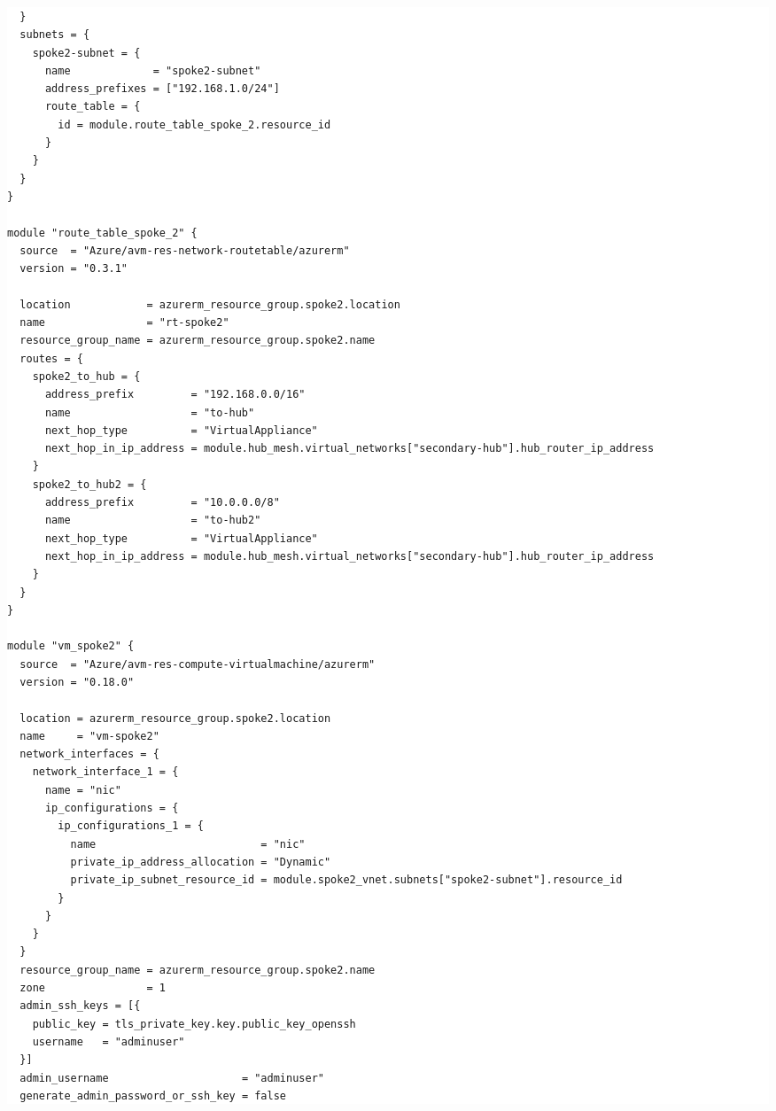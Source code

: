 ```hcl
  }
  subnets = {
    spoke2-subnet = {
      name             = "spoke2-subnet"
      address_prefixes = ["192.168.1.0/24"]
      route_table = {
        id = module.route_table_spoke_2.resource_id
      }
    }
  }
}

module "route_table_spoke_2" {
  source  = "Azure/avm-res-network-routetable/azurerm"
  version = "0.3.1"

  location            = azurerm_resource_group.spoke2.location
  name                = "rt-spoke2"
  resource_group_name = azurerm_resource_group.spoke2.name
  routes = {
    spoke2_to_hub = {
      address_prefix         = "192.168.0.0/16"
      name                   = "to-hub"
      next_hop_type          = "VirtualAppliance"
      next_hop_in_ip_address = module.hub_mesh.virtual_networks["secondary-hub"].hub_router_ip_address
    }
    spoke2_to_hub2 = {
      address_prefix         = "10.0.0.0/8"
      name                   = "to-hub2"
      next_hop_type          = "VirtualAppliance"
      next_hop_in_ip_address = module.hub_mesh.virtual_networks["secondary-hub"].hub_router_ip_address
    }
  }
}

module "vm_spoke2" {
  source  = "Azure/avm-res-compute-virtualmachine/azurerm"
  version = "0.18.0"

  location = azurerm_resource_group.spoke2.location
  name     = "vm-spoke2"
  network_interfaces = {
    network_interface_1 = {
      name = "nic"
      ip_configurations = {
        ip_configurations_1 = {
          name                          = "nic"
          private_ip_address_allocation = "Dynamic"
          private_ip_subnet_resource_id = module.spoke2_vnet.subnets["spoke2-subnet"].resource_id
        }
      }
    }
  }
  resource_group_name = azurerm_resource_group.spoke2.name
  zone                = 1
  admin_ssh_keys = [{
    public_key = tls_private_key.key.public_key_openssh
    username   = "adminuser"
  }]
  admin_username                     = "adminuser"
  generate_admin_password_or_ssh_key = false
```